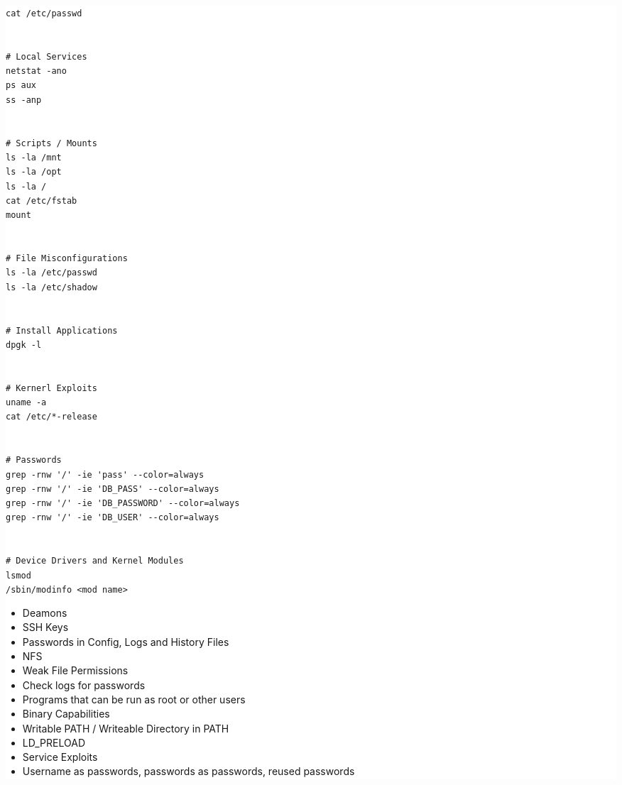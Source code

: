 ```
cat /etc/passwd


# Local Services
netstat -ano
ps aux
ss -anp


# Scripts / Mounts
ls -la /mnt
ls -la /opt
ls -la /
cat /etc/fstab
mount


# File Misconfigurations
ls -la /etc/passwd
ls -la /etc/shadow


# Install Applications
dpgk -l


# Kernerl Exploits
uname -a
cat /etc/*-release


# Passwords
grep -rnw '/' -ie 'pass' --color=always  
grep -rnw '/' -ie 'DB_PASS' --color=always  
grep -rnw '/' -ie 'DB_PASSWORD' --color=always  
grep -rnw '/' -ie 'DB_USER' --color=always  


# Device Drivers and Kernel Modules
lsmod
/sbin/modinfo <mod name>
```

- Deamons
- SSH Keys
- Passwords in Config, Logs and History Files
- NFS
- Weak File Permissions
- Check logs for passwords
- Programs that can be run as root or other users
- Binary Capabilities
- Writable PATH / Writeable Directory in PATH
- LD_PRELOAD
- Service Exploits
- Username as passwords, passwords as passwords, reused passwords
